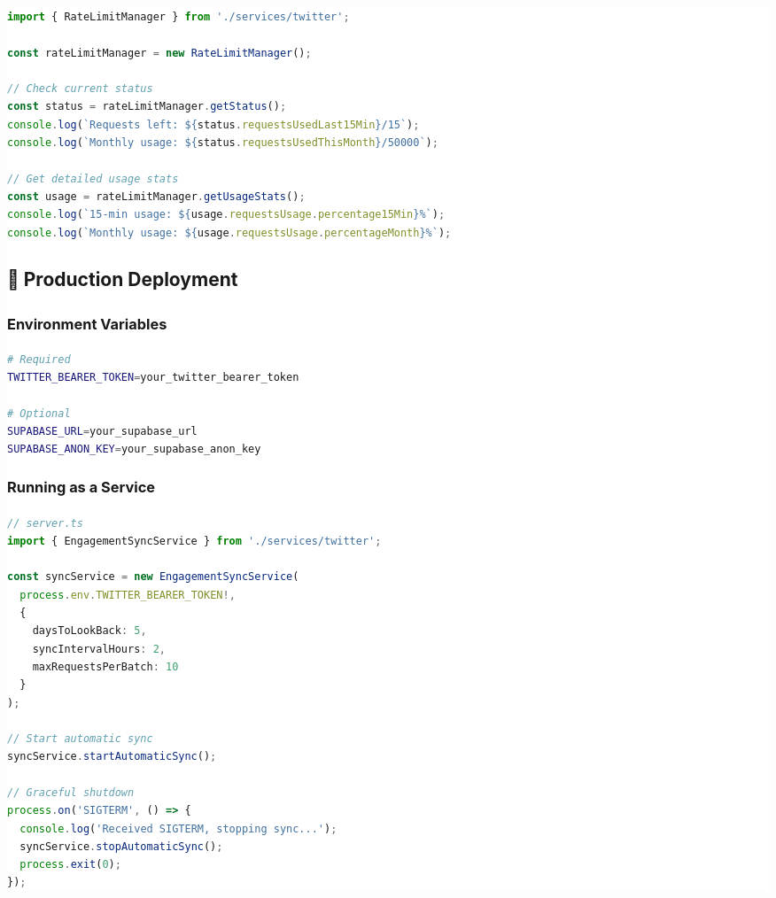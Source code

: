 ```typescript
import { RateLimitManager } from './services/twitter';

const rateLimitManager = new RateLimitManager();

// Check current status
const status = rateLimitManager.getStatus();
console.log(`Requests left: ${status.requestsUsedLast15Min}/15`);
console.log(`Monthly usage: ${status.requestsUsedThisMonth}/50000`);

// Get detailed usage stats
const usage = rateLimitManager.getUsageStats();
console.log(`15-min usage: ${usage.requestsUsage.percentage15Min}%`);
console.log(`Monthly usage: ${usage.requestsUsage.percentageMonth}%`);
```

## 🚀 Production Deployment

### Environment Variables

```bash
# Required
TWITTER_BEARER_TOKEN=your_twitter_bearer_token

# Optional
SUPABASE_URL=your_supabase_url
SUPABASE_ANON_KEY=your_supabase_anon_key
```

### Running as a Service

```typescript
// server.ts
import { EngagementSyncService } from './services/twitter';

const syncService = new EngagementSyncService(
  process.env.TWITTER_BEARER_TOKEN!,
  {
    daysToLookBack: 5,
    syncIntervalHours: 2,
    maxRequestsPerBatch: 10
  }
);

// Start automatic sync
syncService.startAutomaticSync();

// Graceful shutdown
process.on('SIGTERM', () => {
  console.log('Received SIGTERM, stopping sync...');
  syncService.stopAutomaticSync();
  process.exit(0);
});
```
